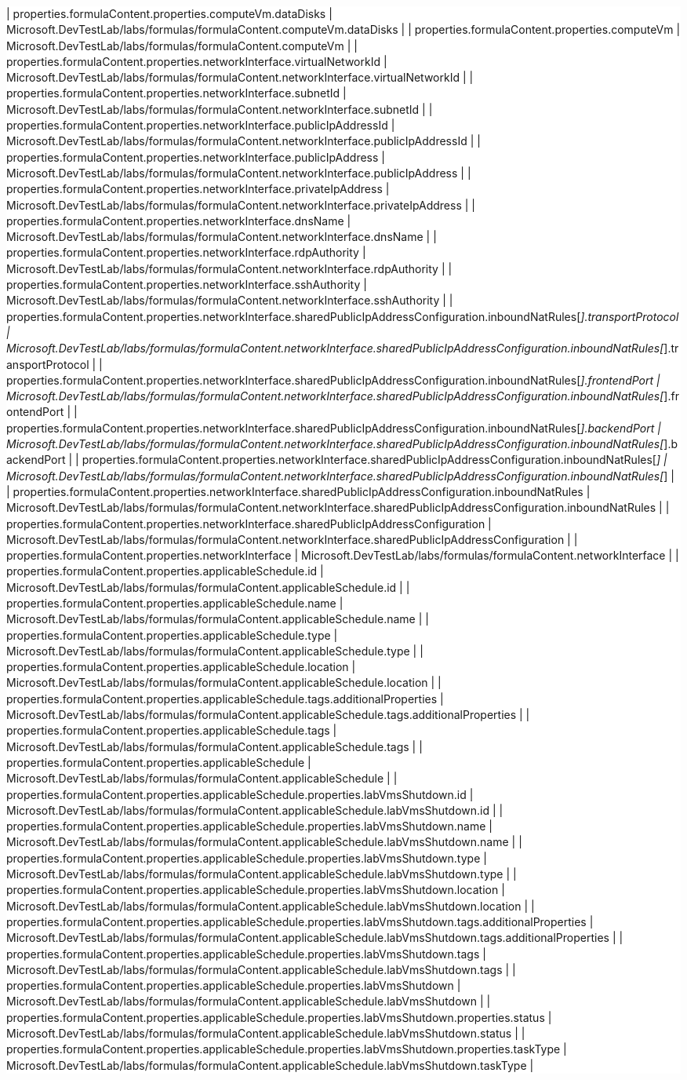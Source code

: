 | properties.formulaContent.properties.computeVm.dataDisks | Microsoft.DevTestLab/labs/formulas/formulaContent.computeVm.dataDisks |
| properties.formulaContent.properties.computeVm | Microsoft.DevTestLab/labs/formulas/formulaContent.computeVm |
| properties.formulaContent.properties.networkInterface.virtualNetworkId | Microsoft.DevTestLab/labs/formulas/formulaContent.networkInterface.virtualNetworkId |
| properties.formulaContent.properties.networkInterface.subnetId | Microsoft.DevTestLab/labs/formulas/formulaContent.networkInterface.subnetId |
| properties.formulaContent.properties.networkInterface.publicIpAddressId | Microsoft.DevTestLab/labs/formulas/formulaContent.networkInterface.publicIpAddressId |
| properties.formulaContent.properties.networkInterface.publicIpAddress | Microsoft.DevTestLab/labs/formulas/formulaContent.networkInterface.publicIpAddress |
| properties.formulaContent.properties.networkInterface.privateIpAddress | Microsoft.DevTestLab/labs/formulas/formulaContent.networkInterface.privateIpAddress |
| properties.formulaContent.properties.networkInterface.dnsName | Microsoft.DevTestLab/labs/formulas/formulaContent.networkInterface.dnsName |
| properties.formulaContent.properties.networkInterface.rdpAuthority | Microsoft.DevTestLab/labs/formulas/formulaContent.networkInterface.rdpAuthority |
| properties.formulaContent.properties.networkInterface.sshAuthority | Microsoft.DevTestLab/labs/formulas/formulaContent.networkInterface.sshAuthority |
| properties.formulaContent.properties.networkInterface.sharedPublicIpAddressConfiguration.inboundNatRules[*].transportProtocol | Microsoft.DevTestLab/labs/formulas/formulaContent.networkInterface.sharedPublicIpAddressConfiguration.inboundNatRules[*].transportProtocol |
| properties.formulaContent.properties.networkInterface.sharedPublicIpAddressConfiguration.inboundNatRules[*].frontendPort | Microsoft.DevTestLab/labs/formulas/formulaContent.networkInterface.sharedPublicIpAddressConfiguration.inboundNatRules[*].frontendPort |
| properties.formulaContent.properties.networkInterface.sharedPublicIpAddressConfiguration.inboundNatRules[*].backendPort | Microsoft.DevTestLab/labs/formulas/formulaContent.networkInterface.sharedPublicIpAddressConfiguration.inboundNatRules[*].backendPort |
| properties.formulaContent.properties.networkInterface.sharedPublicIpAddressConfiguration.inboundNatRules[*] | Microsoft.DevTestLab/labs/formulas/formulaContent.networkInterface.sharedPublicIpAddressConfiguration.inboundNatRules[*] |
| properties.formulaContent.properties.networkInterface.sharedPublicIpAddressConfiguration.inboundNatRules | Microsoft.DevTestLab/labs/formulas/formulaContent.networkInterface.sharedPublicIpAddressConfiguration.inboundNatRules |
| properties.formulaContent.properties.networkInterface.sharedPublicIpAddressConfiguration | Microsoft.DevTestLab/labs/formulas/formulaContent.networkInterface.sharedPublicIpAddressConfiguration |
| properties.formulaContent.properties.networkInterface | Microsoft.DevTestLab/labs/formulas/formulaContent.networkInterface |
| properties.formulaContent.properties.applicableSchedule.id | Microsoft.DevTestLab/labs/formulas/formulaContent.applicableSchedule.id |
| properties.formulaContent.properties.applicableSchedule.name | Microsoft.DevTestLab/labs/formulas/formulaContent.applicableSchedule.name |
| properties.formulaContent.properties.applicableSchedule.type | Microsoft.DevTestLab/labs/formulas/formulaContent.applicableSchedule.type |
| properties.formulaContent.properties.applicableSchedule.location | Microsoft.DevTestLab/labs/formulas/formulaContent.applicableSchedule.location |
| properties.formulaContent.properties.applicableSchedule.tags.additionalProperties | Microsoft.DevTestLab/labs/formulas/formulaContent.applicableSchedule.tags.additionalProperties |
| properties.formulaContent.properties.applicableSchedule.tags | Microsoft.DevTestLab/labs/formulas/formulaContent.applicableSchedule.tags |
| properties.formulaContent.properties.applicableSchedule | Microsoft.DevTestLab/labs/formulas/formulaContent.applicableSchedule |
| properties.formulaContent.properties.applicableSchedule.properties.labVmsShutdown.id | Microsoft.DevTestLab/labs/formulas/formulaContent.applicableSchedule.labVmsShutdown.id |
| properties.formulaContent.properties.applicableSchedule.properties.labVmsShutdown.name | Microsoft.DevTestLab/labs/formulas/formulaContent.applicableSchedule.labVmsShutdown.name |
| properties.formulaContent.properties.applicableSchedule.properties.labVmsShutdown.type | Microsoft.DevTestLab/labs/formulas/formulaContent.applicableSchedule.labVmsShutdown.type |
| properties.formulaContent.properties.applicableSchedule.properties.labVmsShutdown.location | Microsoft.DevTestLab/labs/formulas/formulaContent.applicableSchedule.labVmsShutdown.location |
| properties.formulaContent.properties.applicableSchedule.properties.labVmsShutdown.tags.additionalProperties | Microsoft.DevTestLab/labs/formulas/formulaContent.applicableSchedule.labVmsShutdown.tags.additionalProperties |
| properties.formulaContent.properties.applicableSchedule.properties.labVmsShutdown.tags | Microsoft.DevTestLab/labs/formulas/formulaContent.applicableSchedule.labVmsShutdown.tags |
| properties.formulaContent.properties.applicableSchedule.properties.labVmsShutdown | Microsoft.DevTestLab/labs/formulas/formulaContent.applicableSchedule.labVmsShutdown |
| properties.formulaContent.properties.applicableSchedule.properties.labVmsShutdown.properties.status | Microsoft.DevTestLab/labs/formulas/formulaContent.applicableSchedule.labVmsShutdown.status |
| properties.formulaContent.properties.applicableSchedule.properties.labVmsShutdown.properties.taskType | Microsoft.DevTestLab/labs/formulas/formulaContent.applicableSchedule.labVmsShutdown.taskType |